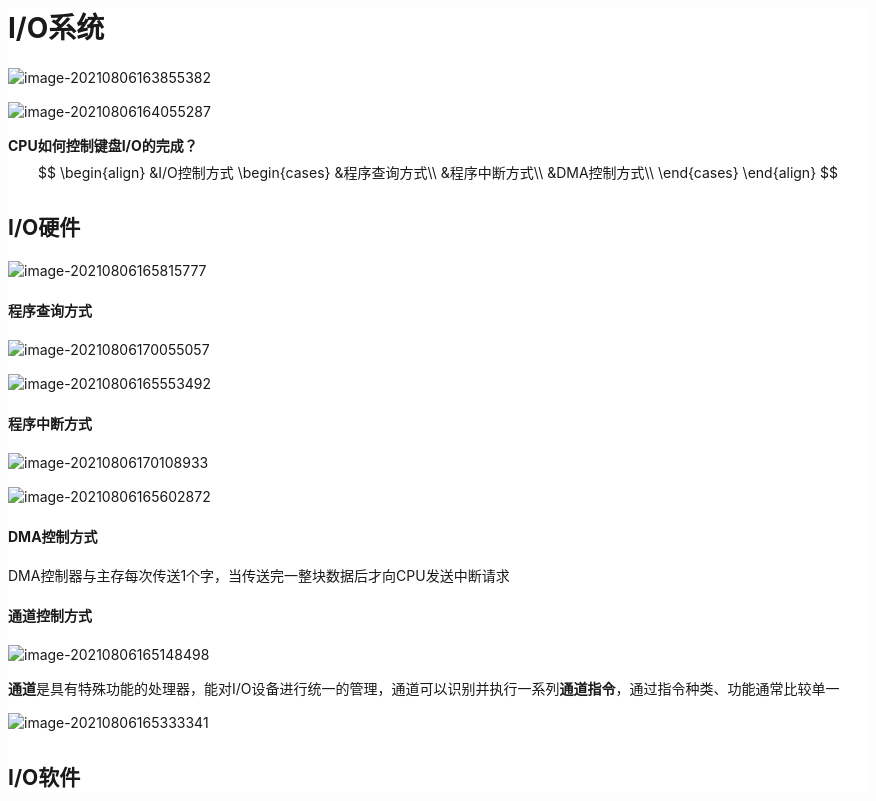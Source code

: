  

# I/O系统

![image-20210806163855382](https://raw.githubusercontent.com/ebxeax/images/main/image-20210806163855382.jpg)

![image-20210806164055287](https://raw.githubusercontent.com/ebxeax/images/main/image-20210806164055287.jpg)

**CPU如何控制键盘I/O的完成？**
$$
\begin{align}
&I/O控制方式
\begin{cases}
&程序查询方式\\
&程序中断方式\\
&DMA控制方式\\
\end{cases}
\end{align}
$$

## I/O硬件

![image-20210806165815777](https://raw.githubusercontent.com/ebxeax/images/main/image-20210806165815777.jpg)

#### 程序查询方式

![image-20210806170055057](https://raw.githubusercontent.com/ebxeax/images/main/image-20210806170055057.jpg)

![image-20210806165553492](https://raw.githubusercontent.com/ebxeax/images/main/image-20210806165553492.jpg)

#### 程序中断方式

![image-20210806170108933](https://raw.githubusercontent.com/ebxeax/images/main/image-20210806170108933.jpg)

![image-20210806165602872](https://raw.githubusercontent.com/ebxeax/images/main/image-20210806165602872.jpg)

#### DMA控制方式

DMA控制器与主存每次传送1个字，当传送完一整块数据后才向CPU发送中断请求

#### 通道控制方式

![image-20210806165148498](https://raw.githubusercontent.com/ebxeax/images/main/image-20210806165148498.jpg)

**通道**是具有特殊功能的处理器，能对I/O设备进行统一的管理，通道可以识别并执行一系列**通道指令**，通过指令种类、功能通常比较单一

![image-20210806165333341](https://raw.githubusercontent.com/ebxeax/images/main/image-20210806165333341.jpg)

## I/O软件
